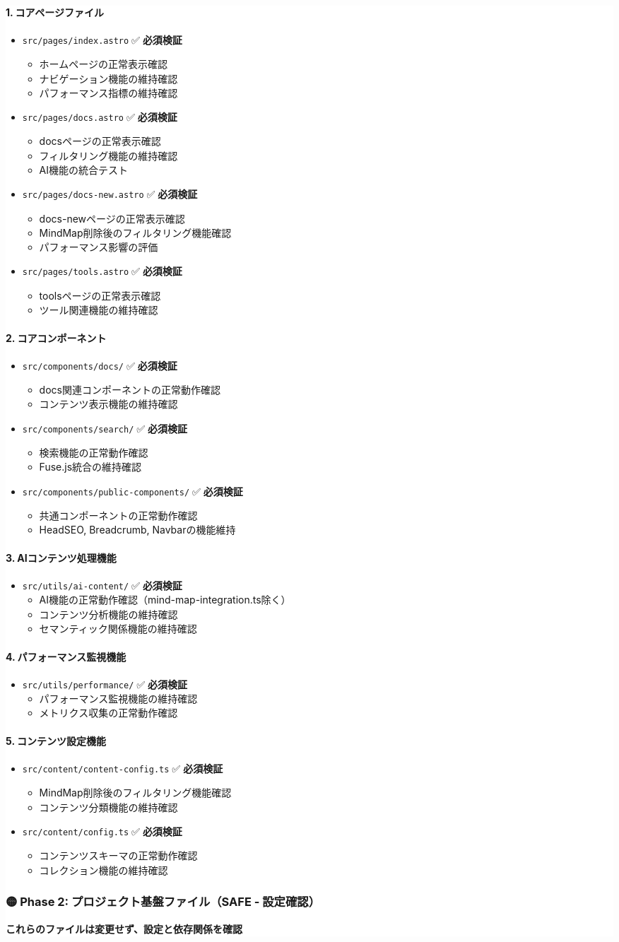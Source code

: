 #### 1. コアページファイル
- `src/pages/index.astro` ✅ **必須検証**
  - ホームページの正常表示確認
  - ナビゲーション機能の維持確認
  - パフォーマンス指標の維持確認

- `src/pages/docs.astro` ✅ **必須検証**
  - docsページの正常表示確認
  - フィルタリング機能の維持確認
  - AI機能の統合テスト

- `src/pages/docs-new.astro` ✅ **必須検証**
  - docs-newページの正常表示確認
  - MindMap削除後のフィルタリング機能確認
  - パフォーマンス影響の評価

- `src/pages/tools.astro` ✅ **必須検証**
  - toolsページの正常表示確認
  - ツール関連機能の維持確認

#### 2. コアコンポーネント
- `src/components/docs/` ✅ **必須検証**
  - docs関連コンポーネントの正常動作確認
  - コンテンツ表示機能の維持確認

- `src/components/search/` ✅ **必須検証**
  - 検索機能の正常動作確認
  - Fuse.js統合の維持確認

- `src/components/public-components/` ✅ **必須検証**
  - 共通コンポーネントの正常動作確認
  - HeadSEO, Breadcrumb, Navbarの機能維持

#### 3. AIコンテンツ処理機能
- `src/utils/ai-content/` ✅ **必須検証**
  - AI機能の正常動作確認（mind-map-integration.ts除く）
  - コンテンツ分析機能の維持確認
  - セマンティック関係機能の維持確認

#### 4. パフォーマンス監視機能
- `src/utils/performance/` ✅ **必須検証**
  - パフォーマンス監視機能の維持確認
  - メトリクス収集の正常動作確認

#### 5. コンテンツ設定機能
- `src/content/content-config.ts` ✅ **必須検証**
  - MindMap削除後のフィルタリング機能確認
  - コンテンツ分類機能の維持確認

- `src/content/config.ts` ✅ **必須検証**
  - コンテンツスキーマの正常動作確認
  - コレクション機能の維持確認

### 🟡 Phase 2: プロジェクト基盤ファイル（SAFE - 設定確認）
**これらのファイルは変更せず、設定と依存関係を確認**
